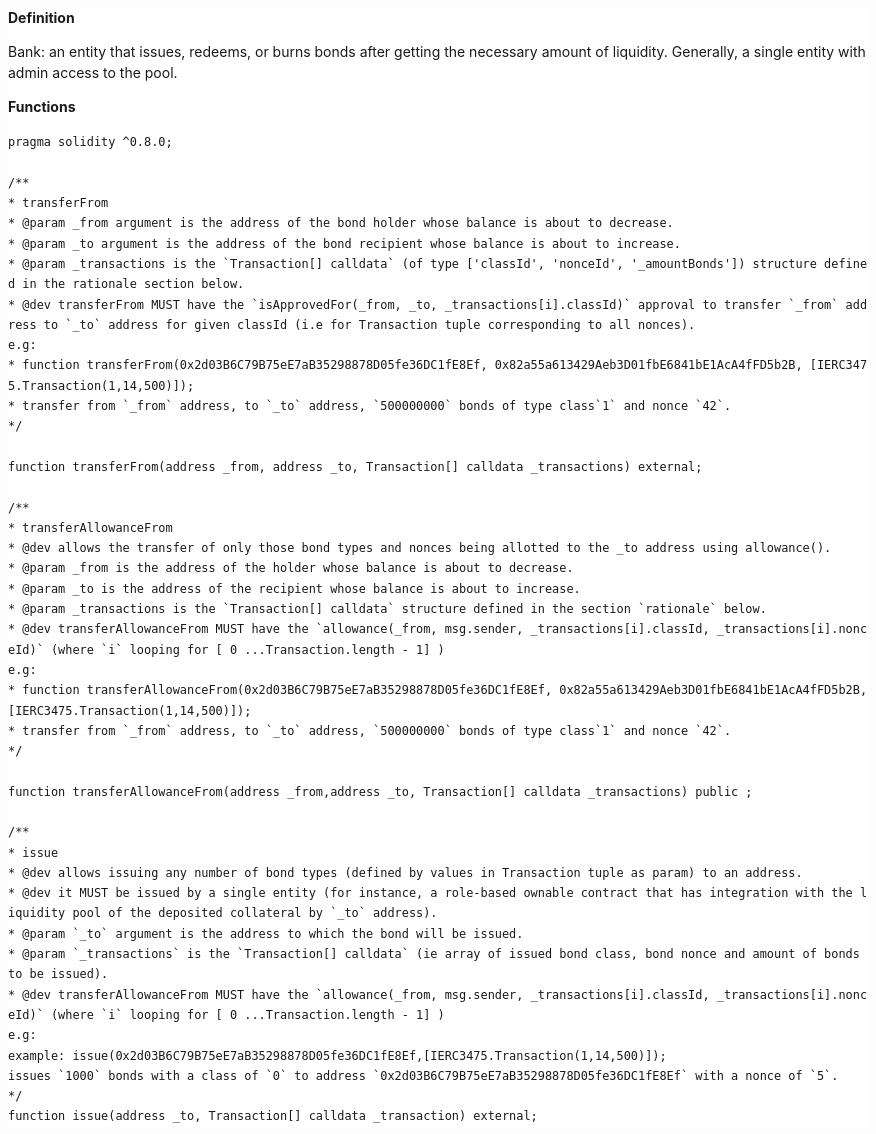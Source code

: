 **Definition**

Bank: an entity that issues, redeems, or burns bonds after getting the necessary amount of liquidity. Generally, a single entity with admin access to the pool.

**Functions**

```solidity
pragma solidity ^0.8.0;

/**
* transferFrom
* @param _from argument is the address of the bond holder whose balance is about to decrease.
* @param _to argument is the address of the bond recipient whose balance is about to increase.
* @param _transactions is the `Transaction[] calldata` (of type ['classId', 'nonceId', '_amountBonds']) structure defined in the rationale section below.
* @dev transferFrom MUST have the `isApprovedFor(_from, _to, _transactions[i].classId)` approval to transfer `_from` address to `_to` address for given classId (i.e for Transaction tuple corresponding to all nonces).
e.g:
* function transferFrom(0x2d03B6C79B75eE7aB35298878D05fe36DC1fE8Ef, 0x82a55a613429Aeb3D01fbE6841bE1AcA4fFD5b2B, [IERC3475.Transaction(1,14,500)]);
* transfer from `_from` address, to `_to` address, `500000000` bonds of type class`1` and nonce `42`.
*/

function transferFrom(address _from, address _to, Transaction[] calldata _transactions) external;

/**
* transferAllowanceFrom
* @dev allows the transfer of only those bond types and nonces being allotted to the _to address using allowance().
* @param _from is the address of the holder whose balance is about to decrease.
* @param _to is the address of the recipient whose balance is about to increase.
* @param _transactions is the `Transaction[] calldata` structure defined in the section `rationale` below.
* @dev transferAllowanceFrom MUST have the `allowance(_from, msg.sender, _transactions[i].classId, _transactions[i].nonceId)` (where `i` looping for [ 0 ...Transaction.length - 1] ) 
e.g:
* function transferAllowanceFrom(0x2d03B6C79B75eE7aB35298878D05fe36DC1fE8Ef, 0x82a55a613429Aeb3D01fbE6841bE1AcA4fFD5b2B, [IERC3475.Transaction(1,14,500)]);
* transfer from `_from` address, to `_to` address, `500000000` bonds of type class`1` and nonce `42`.
*/

function transferAllowanceFrom(address _from,address _to, Transaction[] calldata _transactions) public ;

/**
* issue 
* @dev allows issuing any number of bond types (defined by values in Transaction tuple as param) to an address.
* @dev it MUST be issued by a single entity (for instance, a role-based ownable contract that has integration with the liquidity pool of the deposited collateral by `_to` address).
* @param `_to` argument is the address to which the bond will be issued.
* @param `_transactions` is the `Transaction[] calldata` (ie array of issued bond class, bond nonce and amount of bonds to be issued).
* @dev transferAllowanceFrom MUST have the `allowance(_from, msg.sender, _transactions[i].classId, _transactions[i].nonceId)` (where `i` looping for [ 0 ...Transaction.length - 1] ) 
e.g:
example: issue(0x2d03B6C79B75eE7aB35298878D05fe36DC1fE8Ef,[IERC3475.Transaction(1,14,500)]);
issues `1000` bonds with a class of `0` to address `0x2d03B6C79B75eE7aB35298878D05fe36DC1fE8Ef` with a nonce of `5`.
*/
function issue(address _to, Transaction[] calldata _transaction) external; 
```
